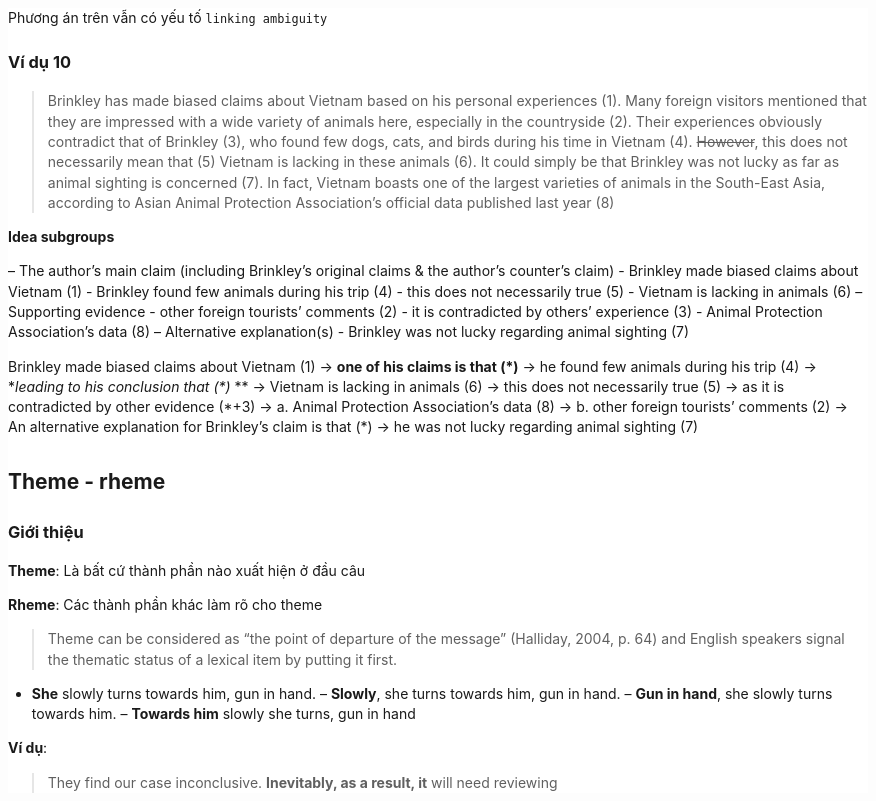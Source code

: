Phương án trên vẫn có yếu tố `linking ambiguity`

### Ví dụ 10

> Brinkley has made biased claims about Vietnam based on his personal experiences (1). Many foreign visitors mentioned that they are impressed with a wide variety of animals here, especially in the countryside (2). Their experiences obviously contradict that of Brinkley (3), who found few dogs, cats, and birds during his time in Vietnam (4). ~~However~~, this does not necessarily mean that (5) Vietnam is lacking in these animals (6). It could simply be that Brinkley was not lucky as far as animal sighting is concerned (7). In fact, Vietnam boasts one of the largest varieties of animals in the South-East Asia, according to Asian Animal Protection Association’s official data published last year (8)

**Idea subgroups**

– The author’s main claim (including Brinkley’s original claims & the author’s counter’s claim)
        - Brinkley made biased claims about Vietnam (1)
        - Brinkley found few animals during his trip (4)
        - this does not necessarily true (5)
        - Vietnam is lacking in animals (6)
– Supporting evidence
        - other foreign tourists’ comments (2)
        - it is contradicted by others’ experience (3)
        - Animal Protection Association’s data (8)
– Alternative explanation(s)
        - Brinkley was not lucky regarding animal sighting (7)

Brinkley made biased claims about Vietnam (1) → **one of his claims is that (\*)** → he found few animals during his trip (4) → **leading to his conclusion that (\*)* ** → Vietnam is lacking in animals (6) → this does not necessarily true (5) → as it is contradicted by other evidence (\*+3) → a. Animal Protection Association’s data (8) → b. other foreign tourists’ comments (2) → An alternative explanation for Brinkley’s claim is that (\*) → he was not lucky regarding animal sighting (7)

## Theme - rheme

### Giới thiệu

**Theme**: Là bất cứ thành phần nào xuất hiện ở đầu câu 

**Rheme**: Các thành phần khác làm rõ cho theme


> Theme can be considered as “the point of departure of the message”
(Halliday, 2004, p. 64) and English speakers signal the thematic status
of a lexical item by putting it first.

- **She** slowly turns towards him, gun in hand.
– **Slowly**, she turns towards him, gun in hand.
– **Gun in hand**, she slowly turns towards him.
– **Towards him** slowly she turns, gun in hand

**Ví dụ**:

> They find our case inconclusive. **Inevitably, as a result, it** will need reviewing
